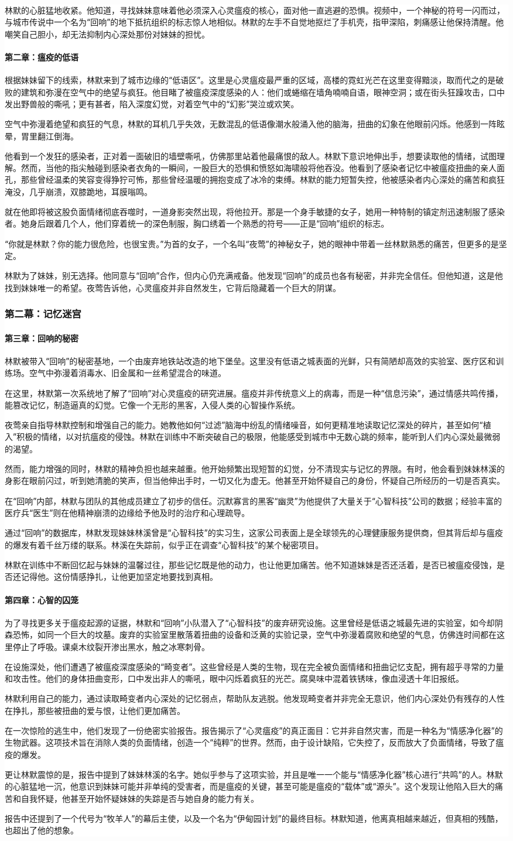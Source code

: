 林默的心脏猛地收紧。他知道，寻找妹妹意味着他必须深入心灵瘟疫的核心，面对他一直逃避的恐惧。视频中，一个神秘的符号一闪而过，与城市传说中一个名为“回响”的地下抵抗组织的标志惊人地相似。林默的左手不自觉地抠烂了手机壳，指甲深陷，刺痛感让他保持清醒。他嘲笑自己胆小，却无法抑制内心深处那份对妹妹的担忧。

#### 第二章：瘟疫的低语

根据妹妹留下的线索，林默来到了城市边缘的“低语区”。这里是心灵瘟疫最严重的区域，高楼的霓虹光芒在这里变得黯淡，取而代之的是破败的建筑和弥漫在空气中的绝望与疯狂。他目睹了被瘟疫深度感染的人：他们或蜷缩在墙角喃喃自语，眼神空洞；或在街头狂躁攻击，口中发出野兽般的嘶吼；更有甚者，陷入深度幻觉，对着空气中的“幻影”哭泣或欢笑。

空气中弥漫着绝望和疯狂的气息，林默的耳机几乎失效，无数混乱的低语像潮水般涌入他的脑海，扭曲的幻象在他眼前闪烁。他感到一阵眩晕，胃里翻江倒海。

他看到一个发狂的感染者，正对着一面破旧的墙壁嘶吼，仿佛那里站着他最痛恨的敌人。林默下意识地伸出手，想要读取他的情绪，试图理解。然而，当他的指尖触碰到感染者衣角的一瞬间，一股巨大的恐惧和愤怒如海啸般将他吞没。他看到了感染者记忆中被瘟疫扭曲的亲人面孔，那些曾经温柔的笑容变得狰狞可怖，那些曾经温暖的拥抱变成了冰冷的束缚。林默的能力短暂失控，他被感染者内心深处的痛苦和疯狂淹没，几乎崩溃，双膝跪地，耳膜嗡鸣。

就在他即将被这股负面情绪彻底吞噬时，一道身影突然出现，将他拉开。那是一个身手敏捷的女子，她用一种特制的镇定剂迅速制服了感染者。她身后跟着几个人，他们穿着统一的深色制服，胸口绣着一个熟悉的符号——正是“回响”组织的标志。

“你就是林默？你的能力很危险，也很宝贵。”为首的女子，一个名叫“夜莺”的神秘女子，她的眼神中带着一丝林默熟悉的痛苦，但更多的是坚定。

林默为了妹妹，别无选择。他同意与“回响”合作，但内心仍充满戒备。他发现“回响”的成员也各有秘密，并非完全信任。但他知道，这是他找到妹妹唯一的希望。夜莺告诉他，心灵瘟疫并非自然发生，它背后隐藏着一个巨大的阴谋。

### 第二幕：记忆迷宫

#### 第三章：回响的秘密

林默被带入“回响”的秘密基地，一个由废弃地铁站改造的地下堡垒。这里没有低语之城表面的光鲜，只有简陋却高效的实验室、医疗区和训练场。空气中弥漫着消毒水、旧金属和一丝希望混合的味道。

在这里，林默第一次系统地了解了“回响”对心灵瘟疫的研究进展。瘟疫并非传统意义上的病毒，而是一种“信息污染”，通过情感共鸣传播，能篡改记忆，制造逼真的幻觉。它像一个无形的黑客，入侵人类的心智操作系统。

夜莺亲自指导林默控制和增强自己的能力。她教他如何“过滤”脑海中纷乱的情绪噪音，如何更精准地读取记忆深处的碎片，甚至如何“植入”积极的情绪，以对抗瘟疫的侵蚀。林默在训练中不断突破自己的极限，他能感受到城市中无数心跳的频率，能听到人们内心深处最微弱的渴望。

然而，能力增强的同时，林默的精神负担也越来越重。他开始频繁出现短暂的幻觉，分不清现实与记忆的界限。有时，他会看到妹妹林溪的身影在眼前闪过，听到她清脆的笑声，但当他伸出手时，一切又化为虚无。他甚至开始怀疑自己的身份，怀疑自己所经历的一切是否真实。

在“回响”内部，林默与团队的其他成员建立了初步的信任。沉默寡言的黑客“幽灵”为他提供了大量关于“心智科技”公司的数据；经验丰富的医疗兵“医生”则在他精神崩溃的边缘给予他及时的治疗和心理疏导。

通过“回响”的数据库，林默发现妹妹林溪曾是“心智科技”的实习生，这家公司表面上是全球领先的心理健康服务提供商，但其背后却与瘟疫的爆发有着千丝万缕的联系。林溪在失踪前，似乎正在调查“心智科技”的某个秘密项目。

林默在训练中不断回忆起与妹妹的温馨过往，那些记忆既是他的动力，也让他更加痛苦。他不知道妹妹是否还活着，是否已被瘟疫侵蚀，是否还记得他。这份情感挣扎，让他更加坚定地要找到真相。

#### 第四章：心智的囚笼

为了寻找更多关于瘟疫起源的证据，林默和“回响”小队潜入了“心智科技”的废弃研究设施。这里曾经是低语之城最先进的实验室，如今却阴森恐怖，如同一个巨大的坟墓。废弃的实验室里散落着扭曲的设备和泛黄的实验记录，空气中弥漫着腐败和绝望的气息，仿佛连时间都在这里停止了呼吸。课桌木纹裂开渗出黑水，触之冰寒刺骨。

在设施深处，他们遭遇了被瘟疫深度感染的“畸变者”。这些曾经是人类的生物，现在完全被负面情绪和扭曲记忆支配，拥有超乎寻常的力量和攻击性。他们的身体扭曲变形，口中发出非人的嘶吼，眼中闪烁着疯狂的光芒。腐臭味中混着铁锈味，像血浸透十年旧报纸。

林默利用自己的能力，通过读取畸变者内心深处的记忆弱点，帮助队友逃脱。他发现畸变者并非完全无意识，他们内心深处仍有残存的人性在挣扎，那些被扭曲的爱与恨，让他们更加痛苦。

在一次惊险的逃生中，他们发现了一份绝密实验报告。报告揭示了“心灵瘟疫”的真正面目：它并非自然灾害，而是一种名为“情感净化器”的生物武器。这项技术旨在消除人类的负面情绪，创造一个“纯粹”的世界。然而，由于设计缺陷，它失控了，反而放大了负面情绪，导致了瘟疫的爆发。

更让林默震惊的是，报告中提到了妹妹林溪的名字。她似乎参与了这项实验，并且是唯一一个能与“情感净化器”核心进行“共鸣”的人。林默的心脏猛地一沉，他意识到妹妹可能并非单纯的受害者，而是瘟疫的关键，甚至可能是瘟疫的“载体”或“源头”。这个发现让他陷入巨大的痛苦和自我怀疑，他甚至开始怀疑妹妹的失踪是否与她自身的能力有关。

报告中还提到了一个代号为“牧羊人”的幕后主使，以及一个名为“伊甸园计划”的最终目标。林默知道，他离真相越来越近，但真相的残酷，也超出了他的想象。
